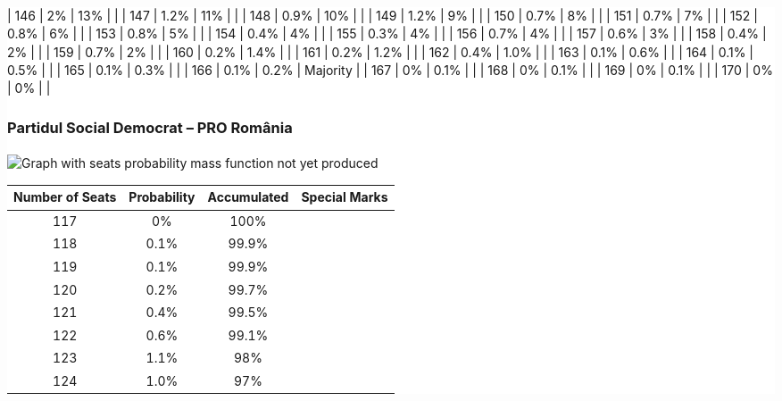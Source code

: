 | 146 | 2% | 13% |  |
| 147 | 1.2% | 11% |  |
| 148 | 0.9% | 10% |  |
| 149 | 1.2% | 9% |  |
| 150 | 0.7% | 8% |  |
| 151 | 0.7% | 7% |  |
| 152 | 0.8% | 6% |  |
| 153 | 0.8% | 5% |  |
| 154 | 0.4% | 4% |  |
| 155 | 0.3% | 4% |  |
| 156 | 0.7% | 4% |  |
| 157 | 0.6% | 3% |  |
| 158 | 0.4% | 2% |  |
| 159 | 0.7% | 2% |  |
| 160 | 0.2% | 1.4% |  |
| 161 | 0.2% | 1.2% |  |
| 162 | 0.4% | 1.0% |  |
| 163 | 0.1% | 0.6% |  |
| 164 | 0.1% | 0.5% |  |
| 165 | 0.1% | 0.3% |  |
| 166 | 0.1% | 0.2% | Majority |
| 167 | 0% | 0.1% |  |
| 168 | 0% | 0.1% |  |
| 169 | 0% | 0.1% |  |
| 170 | 0% | 0% |  |

### Partidul Social Democrat – PRO România

![Graph with seats probability mass function not yet produced](2018-05-08-CURS-coalitions-seats-pmf-psd–pro.png "Seats Probability Mass Function")

| Number of Seats | Probability | Accumulated | Special Marks |
|:---------------:|:-----------:|:-----------:|:-------------:|
| 117 | 0% | 100% |  |
| 118 | 0.1% | 99.9% |  |
| 119 | 0.1% | 99.9% |  |
| 120 | 0.2% | 99.7% |  |
| 121 | 0.4% | 99.5% |  |
| 122 | 0.6% | 99.1% |  |
| 123 | 1.1% | 98% |  |
| 124 | 1.0% | 97% |  |